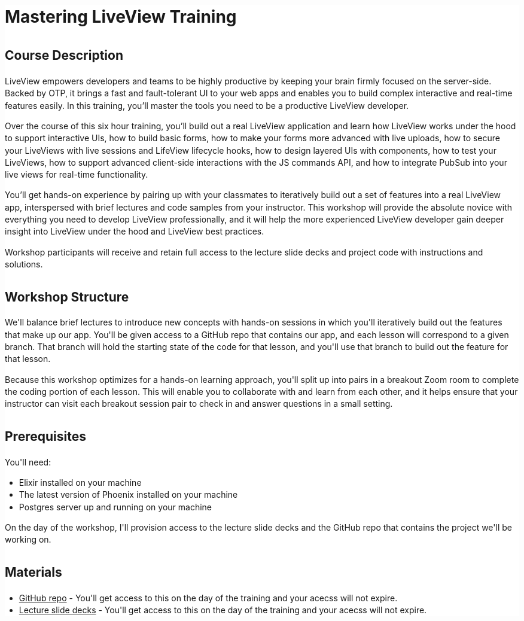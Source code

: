 # Mastering LiveView Training

## Course Description 

LiveView empowers developers and teams to be highly productive by keeping your brain firmly focused on the server-side. Backed by OTP, it brings a fast and fault-tolerant UI to your web apps and enables you to build complex interactive and real-time features easily. In this training, you’ll master the tools you need to be a productive LiveView developer.

Over the course of this six hour training, you’ll build out a real LiveView application and learn how LiveView works under the hood to support interactive UIs, how to build basic forms, how to make your forms more advanced with live uploads, how to secure your LiveViews with live sessions and LifeView lifecycle hooks, how to design layered UIs with components, how to test your LiveViews, how to support advanced client-side interactions with the JS commands API, and how to integrate PubSub into your live views for real-time functionality.

You’ll get hands-on experience by pairing up with your classmates to iteratively build out a set of features into a real LiveView app, interspersed with brief lectures and code samples from your instructor. This workshop will provide the absolute novice with everything you need to develop LiveView professionally, and it will help the more experienced LiveView developer gain deeper insight into LiveView under the hood and LiveView best practices.

Workshop participants will receive and retain full access to the lecture slide decks and project code with instructions and solutions.

## Workshop Structure

We'll balance brief lectures to introduce new concepts with hands-on sessions in which you'll iteratively build out the features that make up our app. You'll be given access to a GitHub repo that contains our app, and each lesson will correspond to a given branch. That branch will hold the starting state of the code for that lesson, and you'll use that branch to build out the feature for that lesson.

Because this workshop optimizes for a hands-on learning approach, you'll split up into pairs in a breakout Zoom room to complete the coding portion of each lesson. This will enable you to collaborate with and learn from each other, and it helps ensure that your instructor can visit each breakout session pair to check in and answer questions in a small setting.

## Prerequisites

You'll need:

* Elixir installed on your machine
* The latest version of Phoenix installed on your machine
* Postgres server up and running on your machine

On the day of the workshop, I'll provision access to the lecture slide decks and the GitHub repo that contains the project we'll be working on.

## Materials
* [GitHub repo](https://github.com/mastering-live-view-training/live-library/tree/main) - You'll get access to this on the day of the training and your acecss will not expire.
* [Lecture slide decks](https://drive.google.com/drive/folders/1wZAcP-6oq2bigqetZbcCZUC-eZ57AnY8?usp=sharing) - You'll get access to this on the day of the training and your acecss will not expire.
